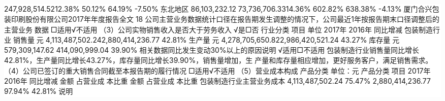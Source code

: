 247,928,514.5212.38%
50.12%
64.19%
-7.50%
东北地区
86,103,232.12
73,736,706.3314.36%
602.82%
638.38%
-4.13%
厦门合兴包装印刷股份有限公司2017年年度报告全文
18
公司主营业务数据统计口径在报告期发生调整的情况下，公司最近1年按报告期末口径调整后的主营业务
数据
□适用√不适用
（3）公司实物销售收入是否大于劳务收入
√是□否
行业分类
项目
单位
2017年
2016年
同比增减
包装制造行业
销售量
元
4,113,487,502.242,880,414,236.77
42.81%
生产量
元
4,278,705,650.822,986,420,521.24
43.27%
库存量
元
579,309,147.62
414,090,999.04
39.90%
相关数据同比发生变动30%以上的原因说明
√适用□不适用
包装制造行业销售量同比增长42.81%，生产量同比增长43.27%，库存量同比增长39.90%，销售量增加，生
产量和库存量相应增加，更好服务客户，满足销售需求。
（4）公司已签订的重大销售合同截至本报告期的履行情况
□适用√不适用
（5）营业成本构成
产品分类
单位：元
产品分类
项目
2017年
2016年
同比增减
金额
占营业成
本比重
金额
占营业成
本比重
包装制造行业主营业务成本
4,113,487,502.24
75.47%
2,880,414,236.77
97.94%
42.81%
说明